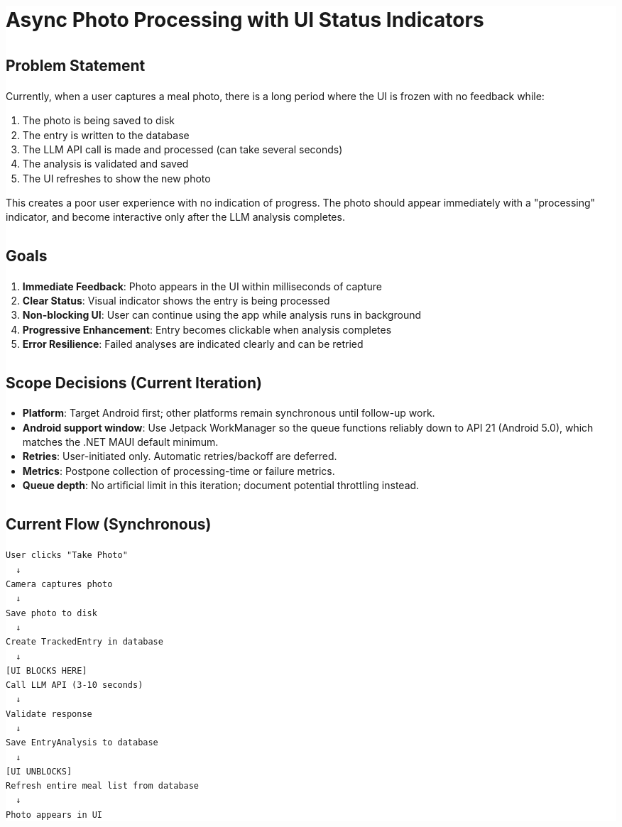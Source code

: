 # Async Photo Processing with UI Status Indicators

## Problem Statement

Currently, when a user captures a meal photo, there is a long period where the UI is frozen with no feedback while:
1. The photo is being saved to disk
2. The entry is written to the database
3. The LLM API call is made and processed (can take several seconds)
4. The analysis is validated and saved
5. The UI refreshes to show the new photo

This creates a poor user experience with no indication of progress. The photo should appear immediately with a "processing" indicator, and become interactive only after the LLM analysis completes.

## Goals

1. **Immediate Feedback**: Photo appears in the UI within milliseconds of capture
2. **Clear Status**: Visual indicator shows the entry is being processed
3. **Non-blocking UI**: User can continue using the app while analysis runs in background
4. **Progressive Enhancement**: Entry becomes clickable when analysis completes
5. **Error Resilience**: Failed analyses are indicated clearly and can be retried

## Scope Decisions (Current Iteration)

- **Platform**: Target Android first; other platforms remain synchronous until follow-up work.
- **Android support window**: Use Jetpack WorkManager so the queue functions reliably down to API 21 (Android 5.0), which matches the .NET MAUI default minimum.
- **Retries**: User-initiated only. Automatic retries/backoff are deferred.
- **Metrics**: Postpone collection of processing-time or failure metrics.
- **Queue depth**: No artificial limit in this iteration; document potential throttling instead.

## Current Flow (Synchronous)

```
User clicks "Take Photo"
  ↓
Camera captures photo
  ↓
Save photo to disk
  ↓
Create TrackedEntry in database
  ↓
[UI BLOCKS HERE]
Call LLM API (3-10 seconds)
  ↓
Validate response
  ↓
Save EntryAnalysis to database
  ↓
[UI UNBLOCKS]
Refresh entire meal list from database
  ↓
Photo appears in UI
```
